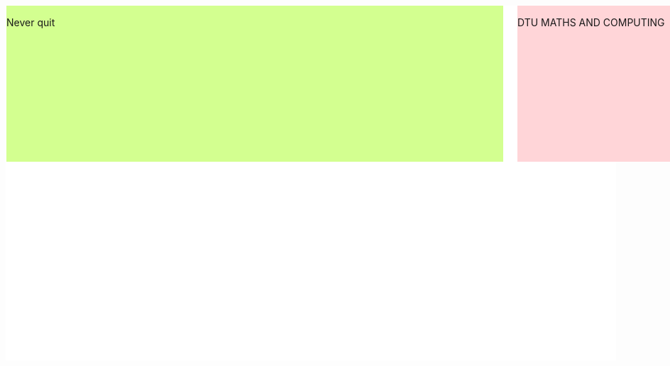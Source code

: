 
<div style="
        margin-top:20px;
        margin-left: 1px;
        display: grid;
        grid-template-columns: 700px 200px;">
        <div style="
        background-color: rgba(211, 255, 144, 0.997);
        width:700px;
        height: 220px;
        "> <p class="works">Never quit</p></div>
     <div style="
        margin-left:20px;
        display: grid;
        grid-template-rows: 500px;">
           <div style="
           background-color: rgb(255, 213, 216);
           width:500px;
           height: 220px;
            "> <p class ="fear"> DTU MATHS AND COMPUTING</p> </div>
     </div>
     </body>
     </html>
